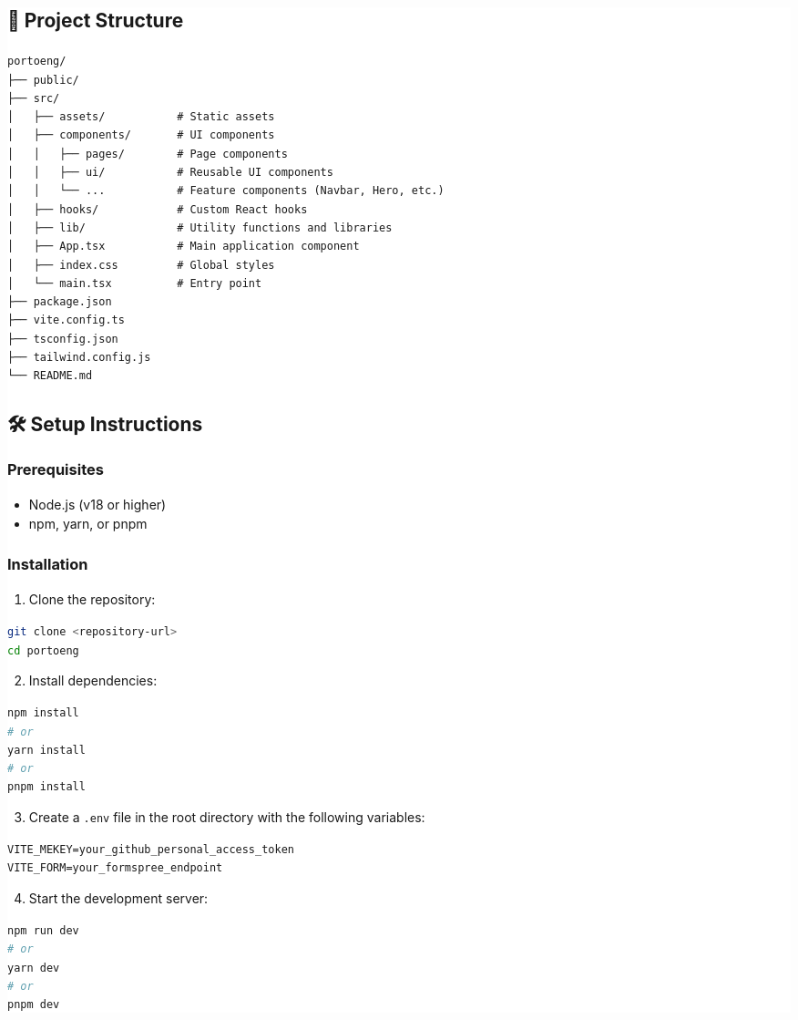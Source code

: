 ## 📁 Project Structure

```
portoeng/
├── public/
├── src/
│   ├── assets/           # Static assets
│   ├── components/       # UI components
│   │   ├── pages/        # Page components
│   │   ├── ui/           # Reusable UI components
│   │   └── ...           # Feature components (Navbar, Hero, etc.)
│   ├── hooks/            # Custom React hooks
│   ├── lib/              # Utility functions and libraries
│   ├── App.tsx           # Main application component
│   ├── index.css         # Global styles
│   └── main.tsx          # Entry point
├── package.json
├── vite.config.ts
├── tsconfig.json
├── tailwind.config.js
└── README.md
```

## 🛠 Setup Instructions

### Prerequisites
- Node.js (v18 or higher)
- npm, yarn, or pnpm

### Installation

1. Clone the repository:
```bash
git clone <repository-url>
cd portoeng
```

2. Install dependencies:
```bash
npm install
# or
yarn install
# or
pnpm install
```

3. Create a `.env` file in the root directory with the following variables:
```env
VITE_MEKEY=your_github_personal_access_token
VITE_FORM=your_formspree_endpoint
```

4. Start the development server:
```bash
npm run dev
# or
yarn dev
# or
pnpm dev
```
